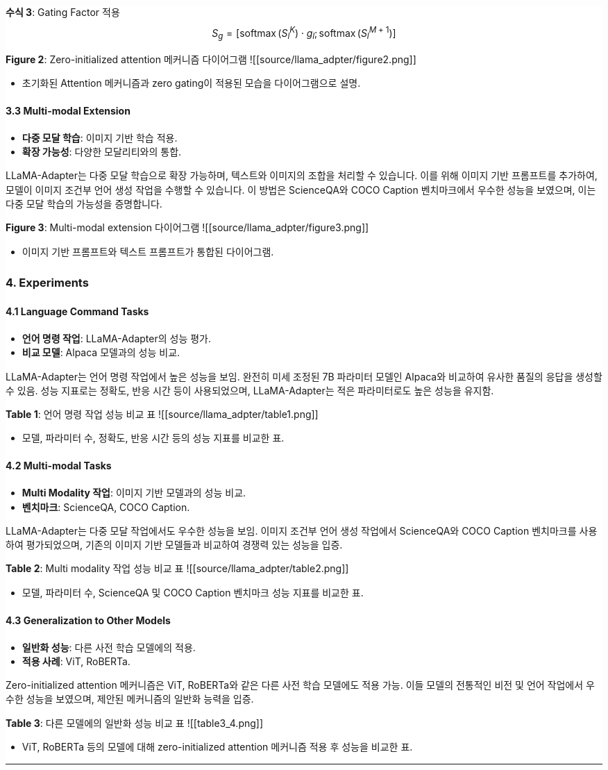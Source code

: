 **수식 3**: Gating Factor 적용
$$S_g=\left[\operatorname{softmax}\left(S_l^K\right) \cdot g_l ; \operatorname{softmax}\left(S_l^{M+1}\right)\right]$$

**Figure 2**: Zero-initialized attention 메커니즘 다이어그램 ![[source/llama_adpter/figure2.png]]

- 초기화된 Attention 메커니즘과 zero gating이 적용된 모습을 다이어그램으로 설명.

#### 3.3 Multi-modal Extension

- **다중 모달 학습**: 이미지 기반 학습 적용.
- **확장 가능성**: 다양한 모달리티와의 통합.

LLaMA-Adapter는 다중 모달 학습으로 확장 가능하며, 텍스트와 이미지의 조합을 처리할 수 있습니다. 이를 위해 이미지 기반 프롬프트를 추가하여, 모델이 이미지 조건부 언어 생성 작업을 수행할 수 있습니다. 이 방법은 ScienceQA와 COCO Caption 벤치마크에서 우수한 성능을 보였으며, 이는 다중 모달 학습의 가능성을 증명합니다.

**Figure 3**: Multi-modal extension 다이어그램 ![[source/llama_adpter/figure3.png]]

- 이미지 기반 프롬프트와 텍스트 프롬프트가 통합된 다이어그램.
### 4. Experiments

#### 4.1 Language Command Tasks

- **언어 명령 작업**: LLaMA-Adapter의 성능 평가.
- **비교 모델**: Alpaca 모델과의 성능 비교.

LLaMA-Adapter는 언어 명령 작업에서 높은 성능을 보임. 완전히 미세 조정된 7B 파라미터 모델인 Alpaca와 비교하여 유사한 품질의 응답을 생성할 수 있음. 성능 지표로는 정확도, 반응 시간 등이 사용되었으며, LLaMA-Adapter는 적은 파라미터로도 높은 성능을 유지함.

**Table 1**: 언어 명령 작업 성능 비교 표 ![[source/llama_adpter/table1.png]]

- 모델, 파라미터 수, 정확도, 반응 시간 등의 성능 지표를 비교한 표.

#### 4.2 Multi-modal Tasks

- **Multi Modality 작업**: 이미지 기반 모델과의 성능 비교.
- **벤치마크**: ScienceQA, COCO Caption.

LLaMA-Adapter는 다중 모달 작업에서도 우수한 성능을 보임. 이미지 조건부 언어 생성 작업에서 ScienceQA와 COCO Caption 벤치마크를 사용하여 평가되었으며, 기존의 이미지 기반 모델들과 비교하여 경쟁력 있는 성능을 입증.

**Table 2**: Multi modality 작업 성능 비교 표 ![[source/llama_adpter/table2.png]]

- 모델, 파라미터 수, ScienceQA 및 COCO Caption 벤치마크 성능 지표를 비교한 표.
#### 4.3 Generalization to Other Models
- **일반화 성능**: 다른 사전 학습 모델에의 적용.
- **적용 사례**: ViT, RoBERTa.

Zero-initialized attention 메커니즘은 ViT, RoBERTa와 같은 다른 사전 학습 모델에도 적용 가능. 이들 모델의 전통적인 비전 및 언어 작업에서 우수한 성능을 보였으며, 제안된 메커니즘의 일반화 능력을 입증.

**Table 3**: 다른 모델에의 일반화 성능 비교 표
![[table3_4.png]]

- ViT, RoBERTa 등의 모델에 대해 zero-initialized attention 메커니즘 적용 후 성능을 비교한 표.

---
